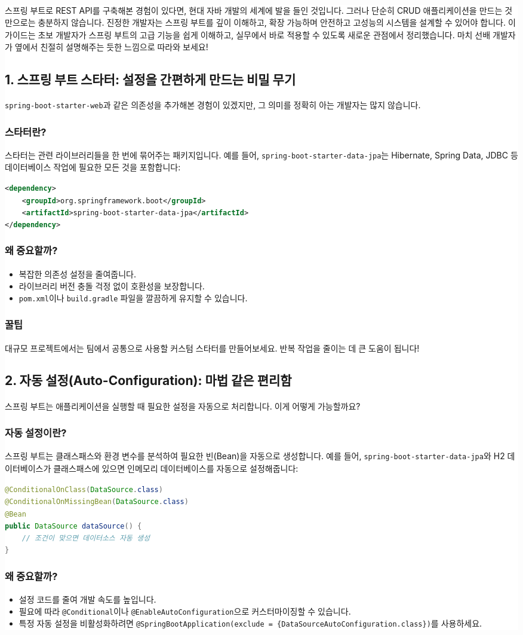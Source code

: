 
스프링 부트로 REST API를 구축해본 경험이 있다면, 현대 자바 개발의 세계에 발을 들인 것입니다. 그러나 단순히 CRUD 애플리케이션을 만드는 것만으로는 충분하지 않습니다. 진정한 개발자는 스프링 부트를 깊이 이해하고, 확장 가능하며 안전하고 고성능의 시스템을 설계할 수 있어야 합니다. 이 가이드는 초보 개발자가 스프링 부트의 고급 기능을 쉽게 이해하고, 실무에서 바로 적용할 수 있도록 새로운 관점에서 정리했습니다. 마치 선배 개발자가 옆에서 친절히 설명해주는 듯한 느낌으로 따라와 보세요!

## 1. 스프링 부트 스타터: 설정을 간편하게 만드는 비밀 무기

`spring-boot-starter-web`과 같은 의존성을 추가해본 경험이 있겠지만, 그 의미를 정확히 아는 개발자는 많지 않습니다.

### 스타터란?

스타터는 관련 라이브러리들을 한 번에 묶어주는 패키지입니다. 예를 들어, `spring-boot-starter-data-jpa`는 Hibernate, Spring Data, JDBC 등 데이터베이스 작업에 필요한 모든 것을 포함합니다:

```xml
<dependency>
    <groupId>org.springframework.boot</groupId>
    <artifactId>spring-boot-starter-data-jpa</artifactId>
</dependency>
```

### 왜 중요할까?

- 복잡한 의존성 설정을 줄여줍니다.
- 라이브러리 버전 충돌 걱정 없이 호환성을 보장합니다.
- `pom.xml`이나 `build.gradle` 파일을 깔끔하게 유지할 수 있습니다.

### 꿀팁

대규모 프로젝트에서는 팀에서 공통으로 사용할 커스텀 스타터를 만들어보세요. 반복 작업을 줄이는 데 큰 도움이 됩니다!

## 2. 자동 설정(Auto-Configuration): 마법 같은 편리함

스프링 부트는 애플리케이션을 실행할 때 필요한 설정을 자동으로 처리합니다. 이게 어떻게 가능할까요?

### 자동 설정이란?

스프링 부트는 클래스패스와 환경 변수를 분석하여 필요한 빈(Bean)을 자동으로 생성합니다. 예를 들어, `spring-boot-starter-data-jpa`와 H2 데이터베이스가 클래스패스에 있으면 인메모리 데이터베이스를 자동으로 설정해줍니다:

```java
@ConditionalOnClass(DataSource.class)
@ConditionalOnMissingBean(DataSource.class)
@Bean
public DataSource dataSource() {
    // 조건이 맞으면 데이터소스 자동 생성
}
```

### 왜 중요할까?

- 설정 코드를 줄여 개발 속도를 높입니다.
- 필요에 따라 `@Conditional`이나 `@EnableAutoConfiguration`으로 커스터마이징할 수 있습니다.
- 특정 자동 설정을 비활성화하려면 `@SpringBootApplication(exclude = {DataSourceAutoConfiguration.class})`를 사용하세요.
